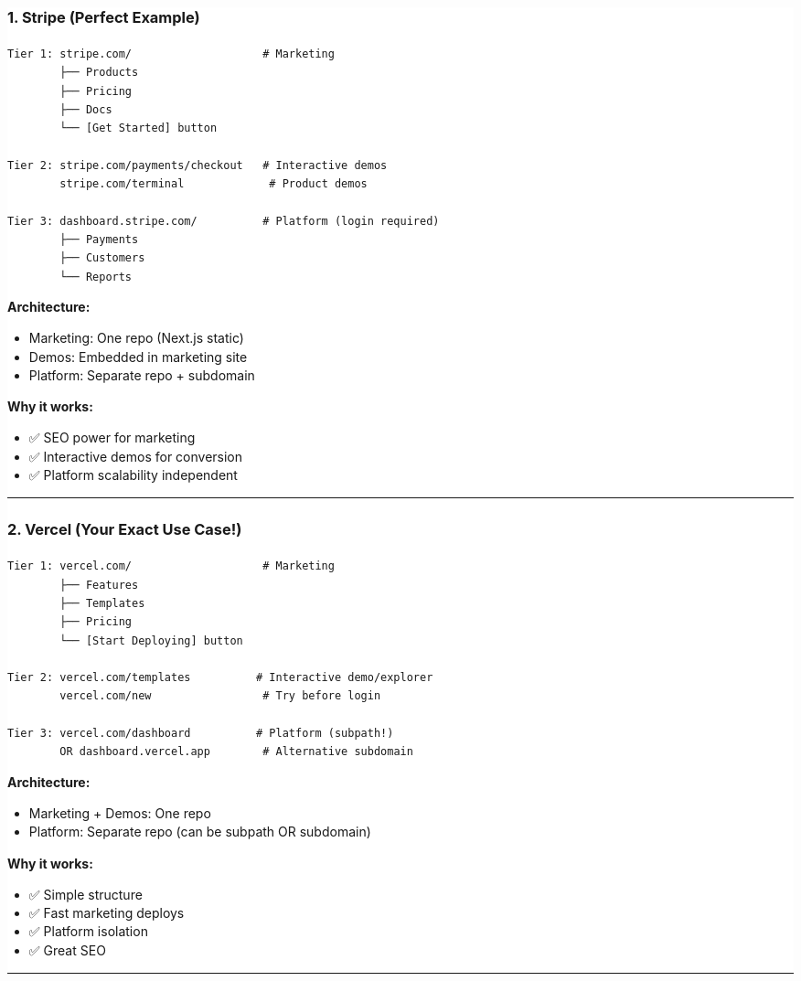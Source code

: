 ### **1. Stripe (Perfect Example)**

```
Tier 1: stripe.com/                    # Marketing
        ├── Products
        ├── Pricing
        ├── Docs
        └── [Get Started] button

Tier 2: stripe.com/payments/checkout   # Interactive demos
        stripe.com/terminal             # Product demos

Tier 3: dashboard.stripe.com/          # Platform (login required)
        ├── Payments
        ├── Customers
        └── Reports
```

**Architecture:**

- Marketing: One repo (Next.js static)
- Demos: Embedded in marketing site
- Platform: Separate repo + subdomain

**Why it works:**

- ✅ SEO power for marketing
- ✅ Interactive demos for conversion
- ✅ Platform scalability independent

---

### **2. Vercel (Your Exact Use Case!)**

```
Tier 1: vercel.com/                    # Marketing
        ├── Features
        ├── Templates
        ├── Pricing
        └── [Start Deploying] button

Tier 2: vercel.com/templates          # Interactive demo/explorer
        vercel.com/new                 # Try before login

Tier 3: vercel.com/dashboard          # Platform (subpath!)
        OR dashboard.vercel.app        # Alternative subdomain
```

**Architecture:**

- Marketing + Demos: One repo
- Platform: Separate repo (can be subpath OR subdomain)

**Why it works:**

- ✅ Simple structure
- ✅ Fast marketing deploys
- ✅ Platform isolation
- ✅ Great SEO

---